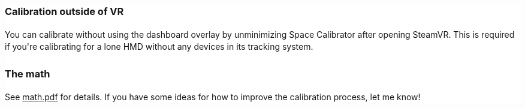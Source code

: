 ### Calibration outside of VR

You can calibrate without using the dashboard overlay by unminimizing Space
Calibrator after opening SteamVR. This is required if you're calibrating for a
lone HMD without any devices in its tracking system.

### The math

See
[math.pdf](https://github.com/pushrax/OpenVR-SpaceCalibrator/blob/master/math.pdf)
for details. If you have some ideas for how to improve the calibration process,
let me know!

